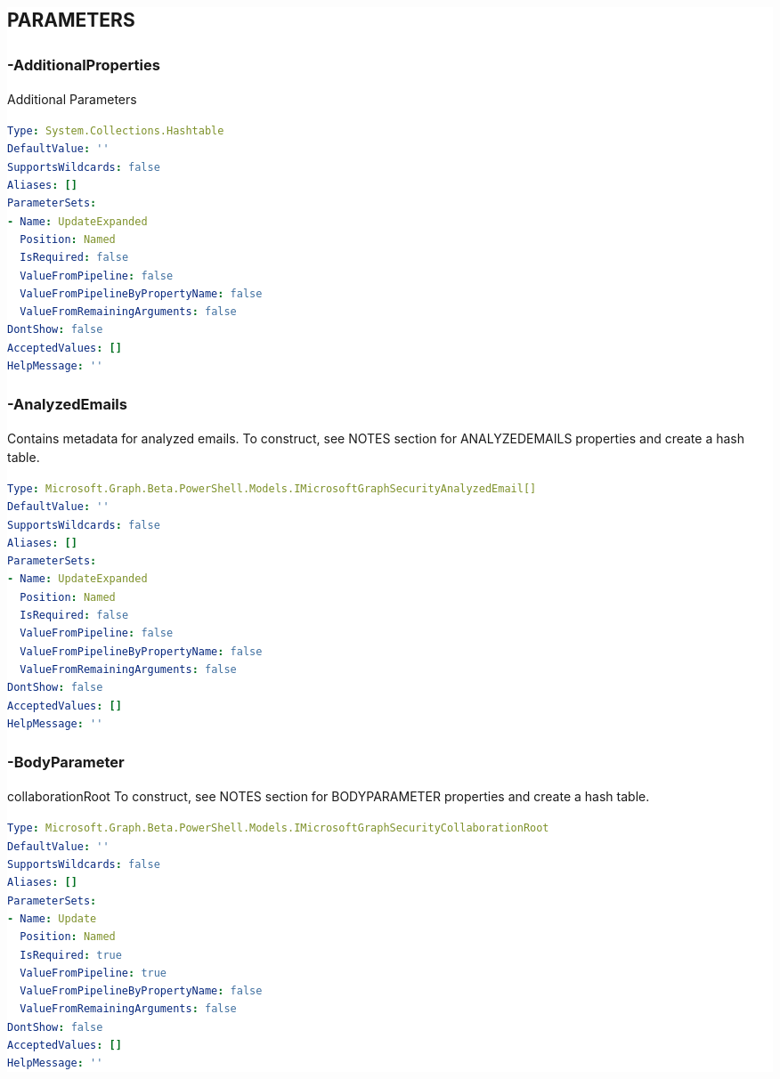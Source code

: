 ## PARAMETERS

### -AdditionalProperties

Additional Parameters

```yaml
Type: System.Collections.Hashtable
DefaultValue: ''
SupportsWildcards: false
Aliases: []
ParameterSets:
- Name: UpdateExpanded
  Position: Named
  IsRequired: false
  ValueFromPipeline: false
  ValueFromPipelineByPropertyName: false
  ValueFromRemainingArguments: false
DontShow: false
AcceptedValues: []
HelpMessage: ''
```

### -AnalyzedEmails

Contains metadata for analyzed emails.
To construct, see NOTES section for ANALYZEDEMAILS properties and create a hash table.

```yaml
Type: Microsoft.Graph.Beta.PowerShell.Models.IMicrosoftGraphSecurityAnalyzedEmail[]
DefaultValue: ''
SupportsWildcards: false
Aliases: []
ParameterSets:
- Name: UpdateExpanded
  Position: Named
  IsRequired: false
  ValueFromPipeline: false
  ValueFromPipelineByPropertyName: false
  ValueFromRemainingArguments: false
DontShow: false
AcceptedValues: []
HelpMessage: ''
```

### -BodyParameter

collaborationRoot
To construct, see NOTES section for BODYPARAMETER properties and create a hash table.

```yaml
Type: Microsoft.Graph.Beta.PowerShell.Models.IMicrosoftGraphSecurityCollaborationRoot
DefaultValue: ''
SupportsWildcards: false
Aliases: []
ParameterSets:
- Name: Update
  Position: Named
  IsRequired: true
  ValueFromPipeline: true
  ValueFromPipelineByPropertyName: false
  ValueFromRemainingArguments: false
DontShow: false
AcceptedValues: []
HelpMessage: ''
```